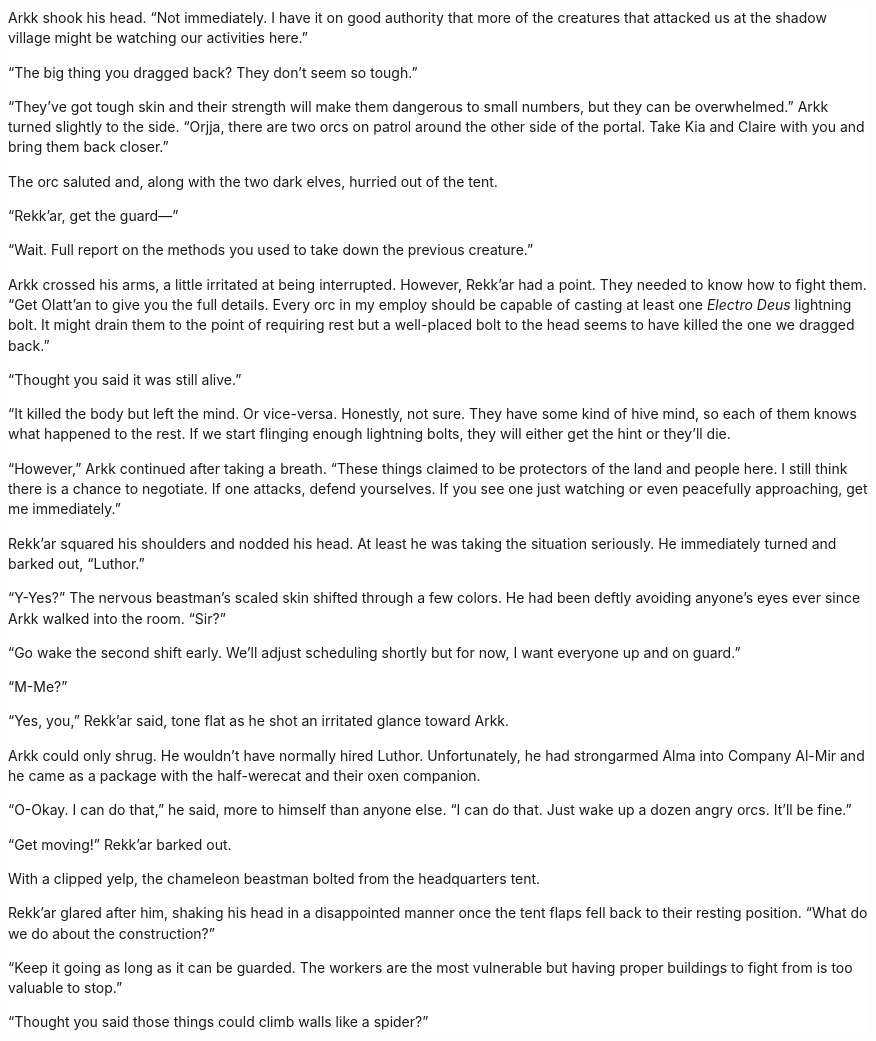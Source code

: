 Arkk shook his head. “Not immediately. I have it on good authority that more of the creatures that attacked us at the shadow village might be watching our activities here.”

“The big thing you dragged back? They don’t seem so tough.”

“They’ve got tough skin and their strength will make them dangerous to small numbers, but they can be overwhelmed.” Arkk turned slightly to the side. “Orjja, there are two orcs on patrol around the other side of the portal. Take Kia and Claire with you and bring them back closer.”

The orc saluted and, along with the two dark elves, hurried out of the tent.

“Rekk’ar, get the guard—”

“Wait. Full report on the methods you used to take down the previous creature.”

Arkk crossed his arms, a little irritated at being interrupted. However, Rekk’ar had a point. They needed to know how to fight them. “Get Olatt’an to give you the full details. Every orc in my employ should be capable of casting at least one *Electro Deus* lightning bolt. It might drain them to the point of requiring rest but a well-placed bolt to the head seems to have killed the one we dragged back.”

“Thought you said it was still alive.”

“It killed the body but left the mind. Or vice-versa. Honestly, not sure. They have some kind of hive mind, so each of them knows what happened to the rest. If we start flinging enough lightning bolts, they will either get the hint or they’ll die.

“However,” Arkk continued after taking a breath. “These things claimed to be protectors of the land and people here. I still think there is a chance to negotiate. If one attacks, defend yourselves. If you see one just watching or even peacefully approaching, get me immediately.”

Rekk’ar squared his shoulders and nodded his head. At least he was taking the situation seriously. He immediately turned and barked out, “Luthor.”

“Y-Yes?” The nervous beastman’s scaled skin shifted through a few colors. He had been deftly avoiding anyone’s eyes ever since Arkk walked into the room. “Sir?”

“Go wake the second shift early. We’ll adjust scheduling shortly but for now, I want everyone up and on guard.”

“M-Me?”

“Yes, you,” Rekk’ar said, tone flat as he shot an irritated glance toward Arkk.

Arkk could only shrug. He wouldn’t have normally hired Luthor. Unfortunately, he had strongarmed Alma into Company Al-Mir and he came as a package with the half-werecat and their oxen companion.

“O-Okay. I can do that,” he said, more to himself than anyone else. “I can do that. Just wake up a dozen angry orcs. It’ll be fine.”

“Get moving!” Rekk’ar barked out.

With a clipped yelp, the chameleon beastman bolted from the headquarters tent.

Rekk’ar glared after him, shaking his head in a disappointed manner once the tent flaps fell back to their resting position. “What do we do about the construction?”

“Keep it going as long as it can be guarded. The workers are the most vulnerable but having proper buildings to fight from is too valuable to stop.”

“Thought you said those things could climb walls like a spider?”
